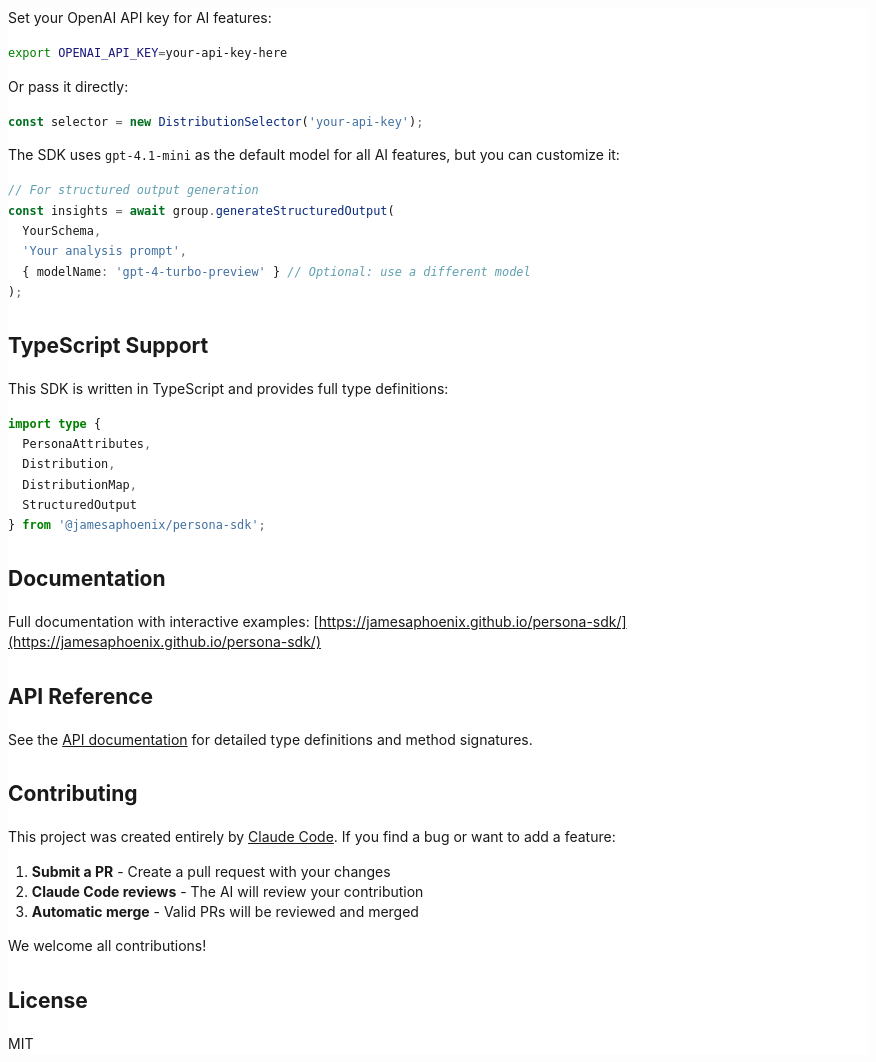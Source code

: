 Set your OpenAI API key for AI features:

```bash
export OPENAI_API_KEY=your-api-key-here
```

Or pass it directly:

```typescript
const selector = new DistributionSelector('your-api-key');
```

The SDK uses `gpt-4.1-mini` as the default model for all AI features, but you can customize it:

```typescript
// For structured output generation
const insights = await group.generateStructuredOutput(
  YourSchema,
  'Your analysis prompt',
  { modelName: 'gpt-4-turbo-preview' } // Optional: use a different model
);
```



## TypeScript Support

This SDK is written in TypeScript and provides full type definitions:

```typescript
import type { 
  PersonaAttributes,
  Distribution,
  DistributionMap,
  StructuredOutput 
} from '@jamesaphoenix/persona-sdk';
```

## Documentation

Full documentation with interactive examples: [https://jamesaphoenix.github.io/persona-sdk/](https://jamesaphoenix.github.io/persona-sdk/)

## API Reference

See the [API documentation](https://jamesaphoenix.github.io/persona-sdk/api) for detailed type definitions and method signatures.

## Contributing

This project was created entirely by [Claude Code](https://claude.ai/code). If you find a bug or want to add a feature:

1. **Submit a PR** - Create a pull request with your changes
2. **Claude Code reviews** - The AI will review your contribution
3. **Automatic merge** - Valid PRs will be reviewed and merged

We welcome all contributions!

## License

MIT